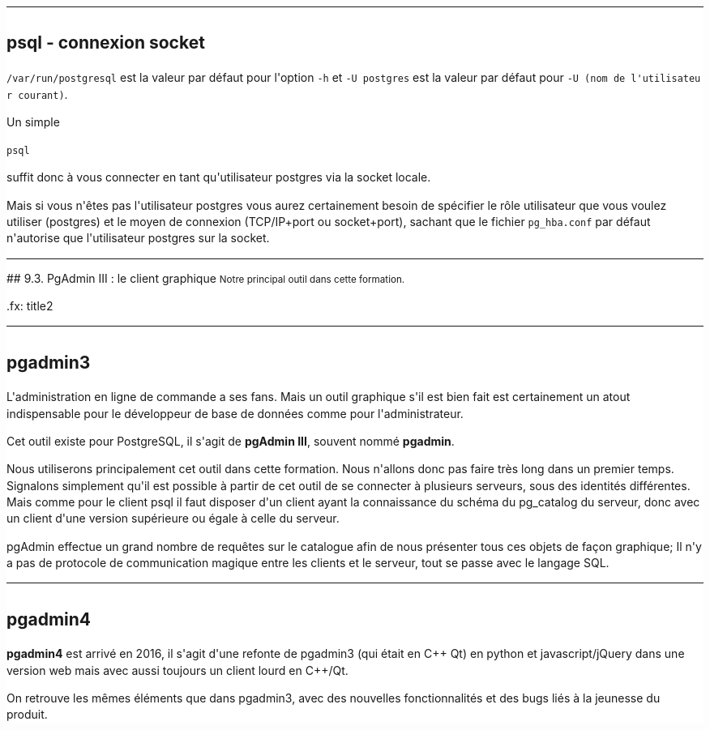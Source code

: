 
---------------------------------------------------------------------
## psql - connexion socket


`/var/run/postgresql` est la valeur par défaut pour l'option `-h` et `-U postgres` est la valeur par défaut pour `-U (nom de l'utilisateur courant)`.

Un simple

    psql

suffit donc à vous connecter en tant qu'utilisateur postgres via la socket locale.

Mais si vous n'êtes pas l'utilisateur postgres vous aurez certainement besoin de spécifier le rôle utilisateur que vous voulez utiliser (postgres) et le moyen de connexion (TCP/IP+port ou socket+port), sachant que le fichier `pg_hba.conf` par défaut n'autorise que l'utilisateur postgres sur la socket.


---------------------------------------------------------------------
## 9.3. PgAdmin III : le client graphique
<small>Notre principal outil dans cette formation.</small>


.fx: title2

---------------------------------------------------------------------
## pgadmin3

L'administration en ligne de commande a ses fans. Mais un outil graphique s'il est bien fait est certainement un atout indispensable pour le développeur de base de données comme pour l'administrateur.

Cet outil existe pour PostgreSQL, il s'agit de **pgAdmin III**, souvent nommé **pgadmin**.

Nous utiliserons principalement cet outil dans cette formation. Nous n'allons donc pas faire très long dans un premier temps. Signalons simplement qu'il est possible à partir de cet outil de se connecter à plusieurs serveurs, sous des identités différentes. Mais comme pour le client psql il faut disposer d'un client ayant la connaissance du schéma du pg_catalog du serveur, donc avec un client d'une version supérieure ou égale à celle du serveur.

pgAdmin effectue un grand nombre de requêtes sur le catalogue afin de nous présenter tous ces objets de façon graphique; Il n'y a pas de protocole de communication magique entre les clients et le serveur, tout se passe avec le langage SQL.

---------------------------------------------------------------------
## pgadmin4

**pgadmin4** est arrivé en 2016, il s'agit d'une refonte de pgadmin3 (qui était en C++ Qt) en python et javascript/jQuery dans une version web mais avec aussi toujours un client lourd en C++/Qt.

On retrouve les mêmes éléments que dans pgadmin3, avec des nouvelles fonctionnalités et des bugs liés à la jeunesse du produit.
